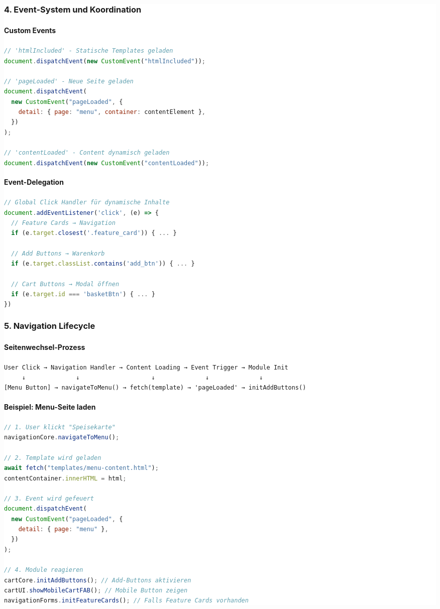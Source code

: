 ### 4. Event-System und Koordination

#### Custom Events

```javascript
// 'htmlIncluded' - Statische Templates geladen
document.dispatchEvent(new CustomEvent("htmlIncluded"));

// 'pageLoaded' - Neue Seite geladen
document.dispatchEvent(
  new CustomEvent("pageLoaded", {
    detail: { page: "menu", container: contentElement },
  })
);

// 'contentLoaded' - Content dynamisch geladen
document.dispatchEvent(new CustomEvent("contentLoaded"));
```

#### Event-Delegation

```javascript
// Global Click Handler für dynamische Inhalte
document.addEventListener('click', (e) => {
  // Feature Cards → Navigation
  if (e.target.closest('.feature_card')) { ... }

  // Add Buttons → Warenkorb
  if (e.target.classList.contains('add_btn')) { ... }

  // Cart Buttons → Modal öffnen
  if (e.target.id === 'basketBtn') { ... }
})
```

### 5. Navigation Lifecycle

#### Seitenwechsel-Prozess

```
User Click → Navigation Handler → Content Loading → Event Trigger → Module Init
     ↓              ↓                    ↓              ↓              ↓
[Menu Button] → navigateToMenu() → fetch(template) → 'pageLoaded' → initAddButtons()
```

#### Beispiel: Menu-Seite laden

```javascript
// 1. User klickt "Speisekarte"
navigationCore.navigateToMenu();

// 2. Template wird geladen
await fetch("templates/menu-content.html");
contentContainer.innerHTML = html;

// 3. Event wird gefeuert
document.dispatchEvent(
  new CustomEvent("pageLoaded", {
    detail: { page: "menu" },
  })
);

// 4. Module reagieren
cartCore.initAddButtons(); // Add-Buttons aktivieren
cartUI.showMobileCartFAB(); // Mobile Button zeigen
navigationForms.initFeatureCards(); // Falls Feature Cards vorhanden
```